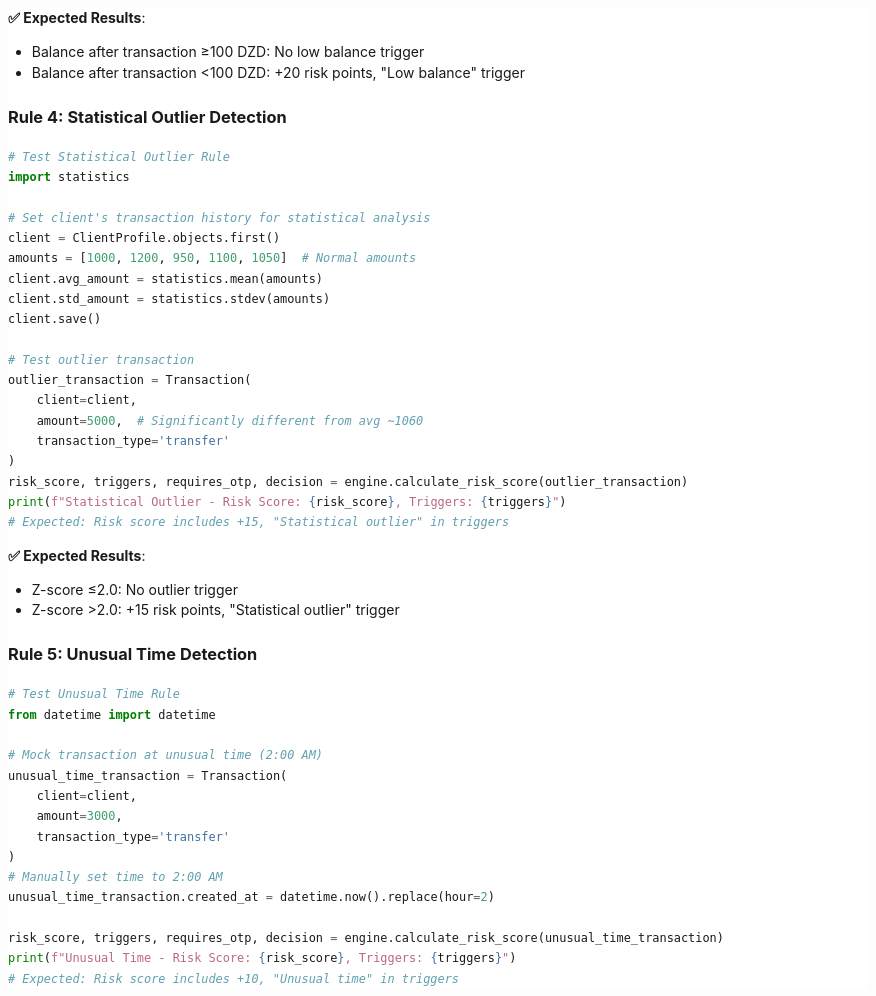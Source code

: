 **✅ Expected Results**:
- Balance after transaction ≥100 DZD: No low balance trigger
- Balance after transaction <100 DZD: +20 risk points, "Low balance" trigger

### **Rule 4: Statistical Outlier Detection**

```python
# Test Statistical Outlier Rule
import statistics

# Set client's transaction history for statistical analysis
client = ClientProfile.objects.first()
amounts = [1000, 1200, 950, 1100, 1050]  # Normal amounts
client.avg_amount = statistics.mean(amounts)
client.std_amount = statistics.stdev(amounts)
client.save()

# Test outlier transaction
outlier_transaction = Transaction(
    client=client,
    amount=5000,  # Significantly different from avg ~1060
    transaction_type='transfer'
)
risk_score, triggers, requires_otp, decision = engine.calculate_risk_score(outlier_transaction)
print(f"Statistical Outlier - Risk Score: {risk_score}, Triggers: {triggers}")
# Expected: Risk score includes +15, "Statistical outlier" in triggers
```

**✅ Expected Results**:
- Z-score ≤2.0: No outlier trigger
- Z-score >2.0: +15 risk points, "Statistical outlier" trigger

### **Rule 5: Unusual Time Detection**

```python
# Test Unusual Time Rule
from datetime import datetime

# Mock transaction at unusual time (2:00 AM)
unusual_time_transaction = Transaction(
    client=client,
    amount=3000,
    transaction_type='transfer'
)
# Manually set time to 2:00 AM
unusual_time_transaction.created_at = datetime.now().replace(hour=2)

risk_score, triggers, requires_otp, decision = engine.calculate_risk_score(unusual_time_transaction)
print(f"Unusual Time - Risk Score: {risk_score}, Triggers: {triggers}")
# Expected: Risk score includes +10, "Unusual time" in triggers
```
